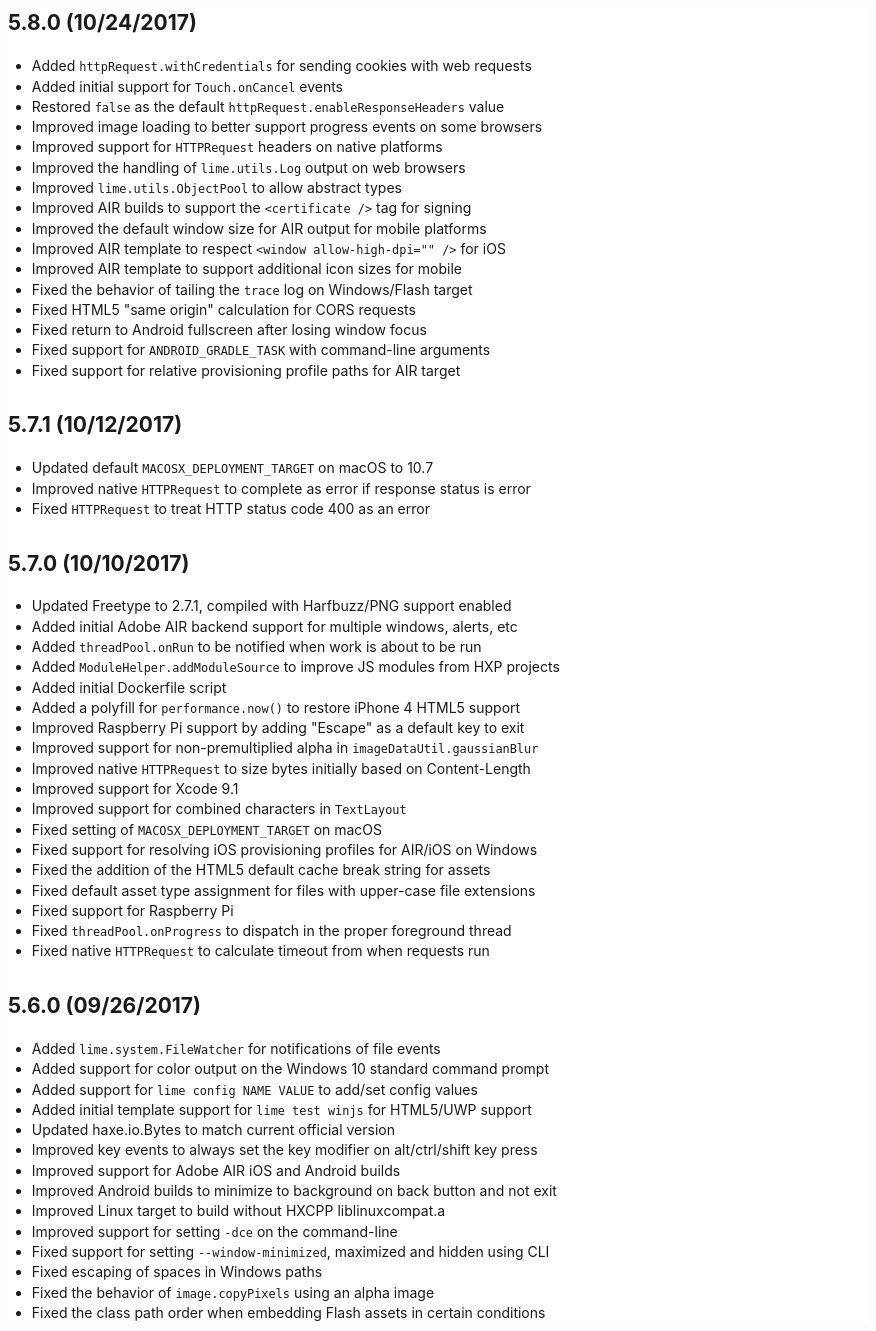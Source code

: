 5.8.0 (10/24/2017)
------------------

* Added `httpRequest.withCredentials` for sending cookies with web requests
* Added initial support for `Touch.onCancel` events
* Restored `false` as the default `httpRequest.enableResponseHeaders` value
* Improved image loading to better support progress events on some browsers
* Improved support for `HTTPRequest` headers on native platforms
* Improved the handling of `lime.utils.Log` output on web browsers
* Improved `lime.utils.ObjectPool` to allow abstract types
* Improved AIR builds to support the `<certificate />` tag for signing
* Improved the default window size for AIR output for mobile platforms
* Improved AIR template to respect `<window allow-high-dpi="" />` for iOS
* Improved AIR template to support additional icon sizes for mobile
* Fixed the behavior of tailing the `trace` log on Windows/Flash target
* Fixed HTML5 "same origin" calculation for CORS requests
* Fixed return to Android fullscreen after losing window focus
* Fixed support for `ANDROID_GRADLE_TASK` with command-line arguments
* Fixed support for relative provisioning profile paths for AIR target

5.7.1 (10/12/2017)
------------------

* Updated default `MACOSX_DEPLOYMENT_TARGET` on macOS to 10.7
* Improved native `HTTPRequest` to complete as error if response status is error
* Fixed `HTTPRequest` to treat HTTP status code 400 as an error

5.7.0 (10/10/2017)
------------------

* Updated Freetype to 2.7.1, compiled with Harfbuzz/PNG support enabled
* Added initial Adobe AIR backend support for multiple windows, alerts, etc
* Added `threadPool.onRun` to be notified when work is about to be run
* Added `ModuleHelper.addModuleSource` to improve JS modules from HXP projects
* Added initial Dockerfile script
* Added a polyfill for `performance.now()` to restore iPhone 4 HTML5 support
* Improved Raspberry Pi support by adding "Escape" as a default key to exit
* Improved support for non-premultiplied alpha in `imageDataUtil.gaussianBlur`
* Improved native `HTTPRequest` to size bytes initially based on Content-Length
* Improved support for Xcode 9.1
* Improved support for combined characters in `TextLayout`
* Fixed setting of `MACOSX_DEPLOYMENT_TARGET` on macOS
* Fixed support for resolving iOS provisioning profiles for AIR/iOS on Windows
* Fixed the addition of the HTML5 default cache break string for assets
* Fixed default asset type assignment for files with upper-case file extensions
* Fixed support for Raspberry Pi
* Fixed `threadPool.onProgress` to dispatch in the proper foreground thread
* Fixed native `HTTPRequest` to calculate timeout from when requests run

5.6.0 (09/26/2017)
------------------

* Added `lime.system.FileWatcher` for notifications of file events
* Added support for color output on the Windows 10 standard command prompt
* Added support for `lime config NAME VALUE` to add/set config values
* Added initial template support for `lime test winjs` for HTML5/UWP support
* Updated haxe.io.Bytes to match current official version
* Improved key events to always set the key modifier on alt/ctrl/shift key press
* Improved support for Adobe AIR iOS and Android builds
* Improved Android builds to minimize to background on back button and not exit
* Improved Linux target to build without HXCPP liblinuxcompat.a
* Improved support for setting `-dce` on the command-line
* Fixed support for setting `--window-minimized`, maximized and hidden using CLI
* Fixed escaping of spaces in Windows paths
* Fixed the behavior of `image.copyPixels` using an alpha image
* Fixed the class path order when embedding Flash assets in certain conditions